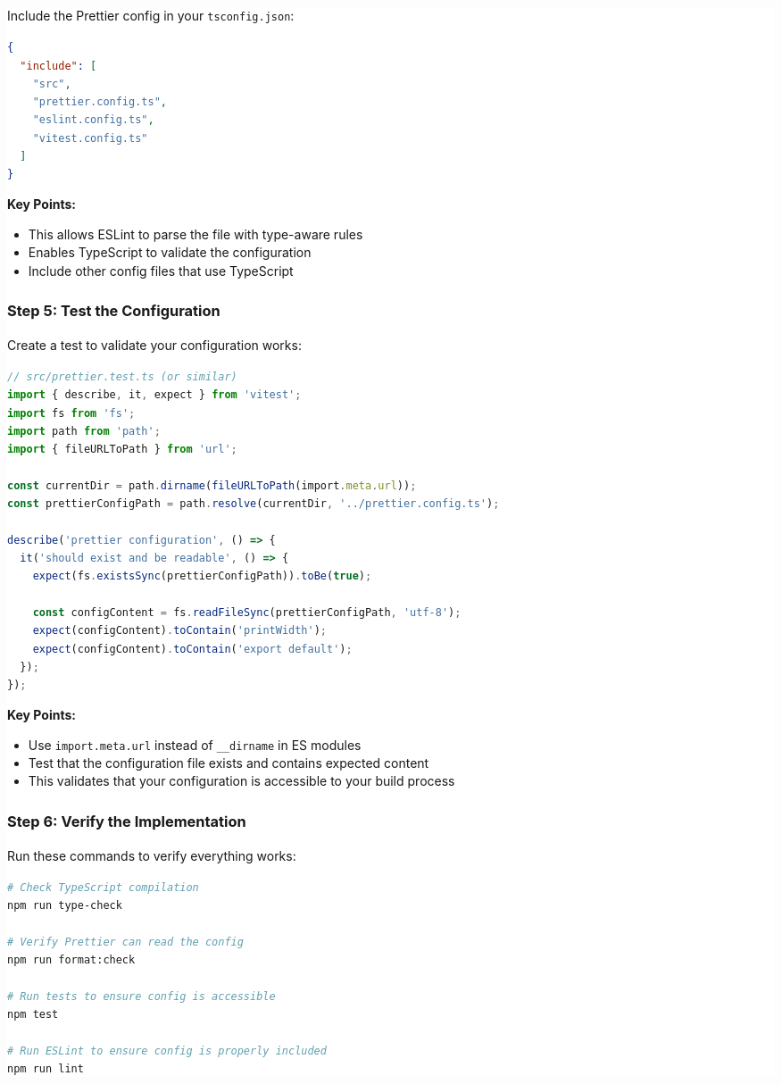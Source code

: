 Include the Prettier config in your `tsconfig.json`:

```json
{
  "include": [
    "src",
    "prettier.config.ts",
    "eslint.config.ts",
    "vitest.config.ts"
  ]
}
```

**Key Points:**

- This allows ESLint to parse the file with type-aware rules
- Enables TypeScript to validate the configuration
- Include other config files that use TypeScript

### Step 5: Test the Configuration

Create a test to validate your configuration works:

```typescript
// src/prettier.test.ts (or similar)
import { describe, it, expect } from 'vitest';
import fs from 'fs';
import path from 'path';
import { fileURLToPath } from 'url';

const currentDir = path.dirname(fileURLToPath(import.meta.url));
const prettierConfigPath = path.resolve(currentDir, '../prettier.config.ts');

describe('prettier configuration', () => {
  it('should exist and be readable', () => {
    expect(fs.existsSync(prettierConfigPath)).toBe(true);

    const configContent = fs.readFileSync(prettierConfigPath, 'utf-8');
    expect(configContent).toContain('printWidth');
    expect(configContent).toContain('export default');
  });
});
```

**Key Points:**

- Use `import.meta.url` instead of `__dirname` in ES modules
- Test that the configuration file exists and contains expected content
- This validates that your configuration is accessible to your build process

### Step 6: Verify the Implementation

Run these commands to verify everything works:

```bash
# Check TypeScript compilation
npm run type-check

# Verify Prettier can read the config
npm run format:check

# Run tests to ensure config is accessible
npm test

# Run ESLint to ensure config is properly included
npm run lint
```

